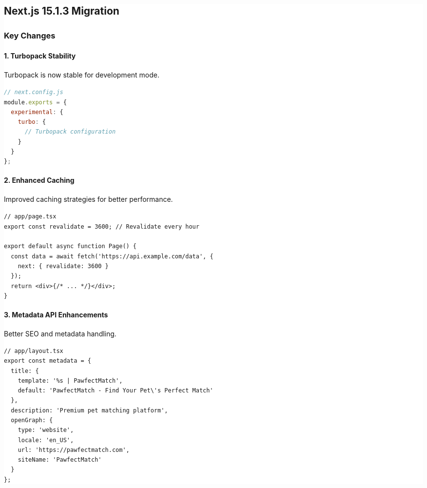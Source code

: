 ## Next.js 15.1.3 Migration

### Key Changes

#### 1. **Turbopack Stability**
Turbopack is now stable for development mode.

```js
// next.config.js
module.exports = {
  experimental: {
    turbo: {
      // Turbopack configuration
    }
  }
};
```

#### 2. **Enhanced Caching**
Improved caching strategies for better performance.

```tsx
// app/page.tsx
export const revalidate = 3600; // Revalidate every hour

export default async function Page() {
  const data = await fetch('https://api.example.com/data', {
    next: { revalidate: 3600 }
  });
  return <div>{/* ... */}</div>;
}
```

#### 3. **Metadata API Enhancements**
Better SEO and metadata handling.

```tsx
// app/layout.tsx
export const metadata = {
  title: {
    template: '%s | PawfectMatch',
    default: 'PawfectMatch - Find Your Pet\'s Perfect Match'
  },
  description: 'Premium pet matching platform',
  openGraph: {
    type: 'website',
    locale: 'en_US',
    url: 'https://pawfectmatch.com',
    siteName: 'PawfectMatch'
  }
};
```
